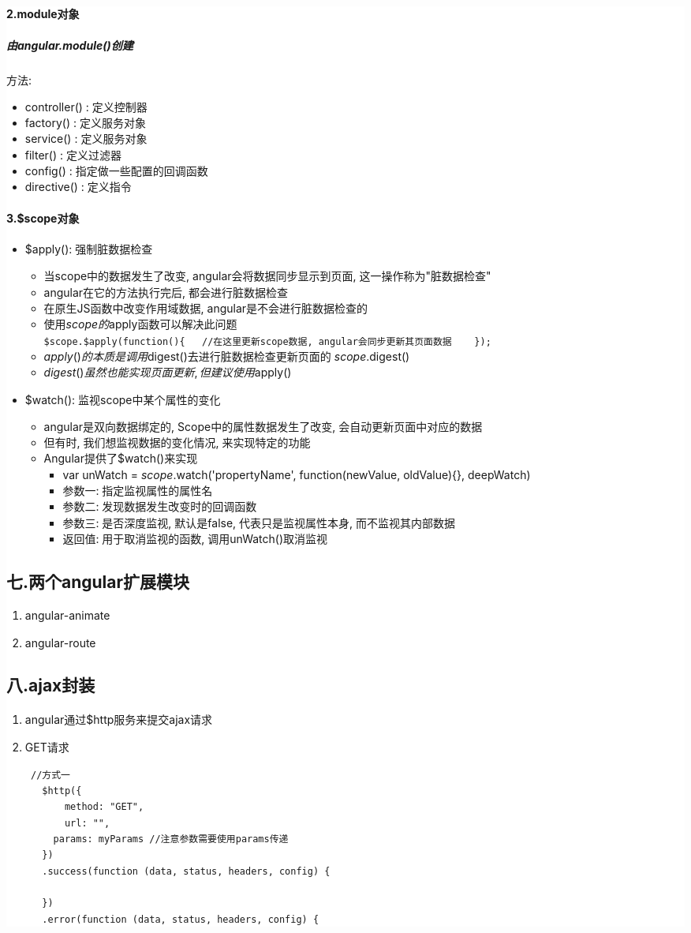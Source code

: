 #### 2.module对象
##### 由angular.module()创建
方法:
 * controller() : 定义控制器
* factory() : 定义服务对象
* service() : 定义服务对象
* filter() : 定义过滤器
* config() : 指定做一些配置的回调函数
* directive() : 定义指令

#### 3.$scope对象
* $apply(): 强制脏数据检查
     * 当scope中的数据发生了改变, angular会将数据同步显示到页面, 这一操作称为"脏数据检查"
     * angular在它的方法执行完后, 都会进行脏数据检查
     * 在原生JS函数中改变作用域数据, angular是不会进行脏数据检查的
     * 使用$scope的$apply函数可以解决此问题  
        `$scope.$apply(function(){  
            //在这里更新scope数据, angular会同步更新其页面数据   
        });`
     * $apply()的本质是调用$digest()去进行脏数据检查更新页面的
           		$scope.$digest()
     * $digest()虽然也能实现页面更新, 但建议使用$apply()
     
* $watch(): 监视scope中某个属性的变化 
    * angular是双向数据绑定的, Scope中的属性数据发生了改变, 会自动更新页面中对应的数据
    * 但有时, 我们想监视数据的变化情况, 来实现特定的功能
    * Angular提供了$watch()来实现
        * var unWatch = $scope.$watch('propertyName', function(newValue, oldValue){}, deepWatch)
        * 参数一: 指定监视属性的属性名
        * 参数二: 发现数据发生改变时的回调函数
        * 参数三: 是否深度监视, 默认是false, 代表只是监视属性本身, 而不监视其内部数据
        * 返回值: 用于取消监视的函数, 调用unWatch()取消监视

## 七.两个angular扩展模块
1. angular-animate

2. angular-route

## 八.ajax封装
1. angular通过$http服务来提交ajax请求
2. GET请求

        //方式一
          $http({
              method: "GET",
              url: "",
            params: myParams //注意参数需要使用params传递
          })
          .success(function (data, status, headers, config) {
             
          })
          .error(function (data, status, headers, config) {
              